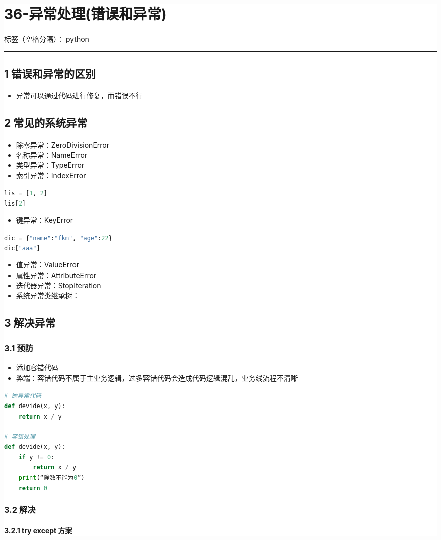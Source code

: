 ﻿# 36-异常处理(错误和异常)

标签（空格分隔）： python

---

## 1 错误和异常的区别

 - 异常可以通过代码进行修复，而错误不行
 
## 2 常见的系统异常
 - 除零异常：ZeroDivisionError
 - 名称异常：NameError
 - 类型异常：TypeError
 - 索引异常：IndexError
 
```python
lis = [1, 2]
lis[2]
```
 - 键异常：KeyError
```python
dic = {"name":"fkm", "age":22}
dic["aaa"]
```
 - 值异常：ValueError
 - 属性异常：AttributeError
 - 迭代器异常：StopIteration
 - 系统异常类继承树： 

## 3 解决异常
### 3.1 预防

 - 添加容错代码
 - 弊端：容错代码不属于主业务逻辑，过多容错代码会造成代码逻辑混乱，业务线流程不清晰
```python
# 抛异常代码
def devide(x, y):
    return x / y

# 容错处理
def devide(x, y):
    if y != 0:
        return x / y
    print(“除数不能为0”)
    return 0
```

### 3.2 解决
#### 3.2.1 try except 方案
